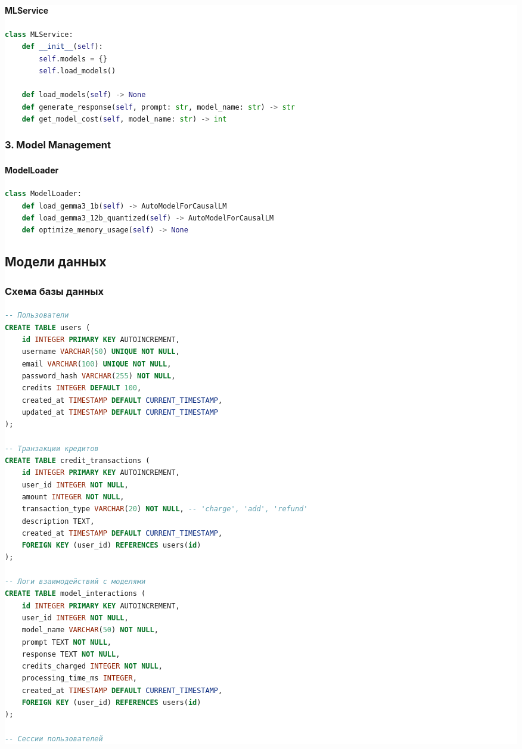 #### MLService
```python
class MLService:
    def __init__(self):
        self.models = {}
        self.load_models()
    
    def load_models(self) -> None
    def generate_response(self, prompt: str, model_name: str) -> str
    def get_model_cost(self, model_name: str) -> int
```

### 3. Model Management

#### ModelLoader
```python
class ModelLoader:
    def load_gemma3_1b(self) -> AutoModelForCausalLM
    def load_gemma3_12b_quantized(self) -> AutoModelForCausalLM
    def optimize_memory_usage(self) -> None
```

## Модели данных

### Схема базы данных

```sql
-- Пользователи
CREATE TABLE users (
    id INTEGER PRIMARY KEY AUTOINCREMENT,
    username VARCHAR(50) UNIQUE NOT NULL,
    email VARCHAR(100) UNIQUE NOT NULL,
    password_hash VARCHAR(255) NOT NULL,
    credits INTEGER DEFAULT 100,
    created_at TIMESTAMP DEFAULT CURRENT_TIMESTAMP,
    updated_at TIMESTAMP DEFAULT CURRENT_TIMESTAMP
);

-- Транзакции кредитов
CREATE TABLE credit_transactions (
    id INTEGER PRIMARY KEY AUTOINCREMENT,
    user_id INTEGER NOT NULL,
    amount INTEGER NOT NULL,
    transaction_type VARCHAR(20) NOT NULL, -- 'charge', 'add', 'refund'
    description TEXT,
    created_at TIMESTAMP DEFAULT CURRENT_TIMESTAMP,
    FOREIGN KEY (user_id) REFERENCES users(id)
);

-- Логи взаимодействий с моделями
CREATE TABLE model_interactions (
    id INTEGER PRIMARY KEY AUTOINCREMENT,
    user_id INTEGER NOT NULL,
    model_name VARCHAR(50) NOT NULL,
    prompt TEXT NOT NULL,
    response TEXT NOT NULL,
    credits_charged INTEGER NOT NULL,
    processing_time_ms INTEGER,
    created_at TIMESTAMP DEFAULT CURRENT_TIMESTAMP,
    FOREIGN KEY (user_id) REFERENCES users(id)
);

-- Сессии пользователей
```